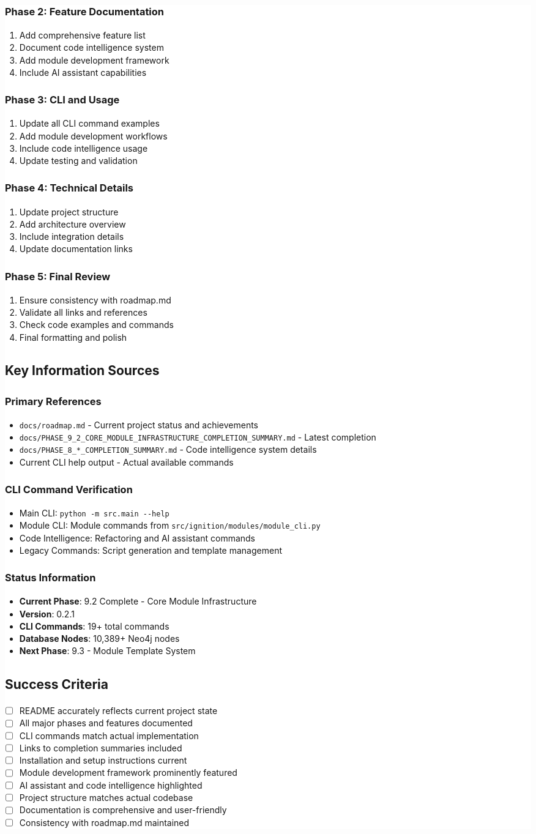 ### **Phase 2: Feature Documentation**
1. Add comprehensive feature list
2. Document code intelligence system
3. Add module development framework
4. Include AI assistant capabilities

### **Phase 3: CLI and Usage**
1. Update all CLI command examples
2. Add module development workflows
3. Include code intelligence usage
4. Update testing and validation

### **Phase 4: Technical Details**
1. Update project structure
2. Add architecture overview
3. Include integration details
4. Update documentation links

### **Phase 5: Final Review**
1. Ensure consistency with roadmap.md
2. Validate all links and references
3. Check code examples and commands
4. Final formatting and polish

## Key Information Sources

### **Primary References**
- `docs/roadmap.md` - Current project status and achievements
- `docs/PHASE_9_2_CORE_MODULE_INFRASTRUCTURE_COMPLETION_SUMMARY.md` - Latest completion
- `docs/PHASE_8_*_COMPLETION_SUMMARY.md` - Code intelligence system details
- Current CLI help output - Actual available commands

### **CLI Command Verification**
- Main CLI: `python -m src.main --help`
- Module CLI: Module commands from `src/ignition/modules/module_cli.py`
- Code Intelligence: Refactoring and AI assistant commands
- Legacy Commands: Script generation and template management

### **Status Information**
- **Current Phase**: 9.2 Complete - Core Module Infrastructure
- **Version**: 0.2.1
- **CLI Commands**: 19+ total commands
- **Database Nodes**: 10,389+ Neo4j nodes
- **Next Phase**: 9.3 - Module Template System

## Success Criteria

- [ ] README accurately reflects current project state
- [ ] All major phases and features documented
- [ ] CLI commands match actual implementation
- [ ] Links to completion summaries included
- [ ] Installation and setup instructions current
- [ ] Module development framework prominently featured
- [ ] AI assistant and code intelligence highlighted
- [ ] Project structure matches actual codebase
- [ ] Documentation is comprehensive and user-friendly
- [ ] Consistency with roadmap.md maintained

